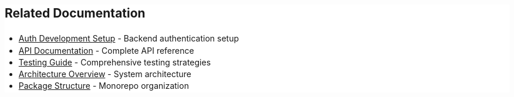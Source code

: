 ## Related Documentation

- [Auth Development Setup](AUTH-DEV-SETUP.md) - Backend authentication setup
- [API Documentation](API_DOCUMENTATION.md) - Complete API reference
- [Testing Guide](TESTING_GUIDE.md) - Comprehensive testing strategies
- [Architecture Overview](ARCHITECTURE_README.md) - System architecture
- [Package Structure](PACKAGE-STRUCTURE.md) - Monorepo organization
